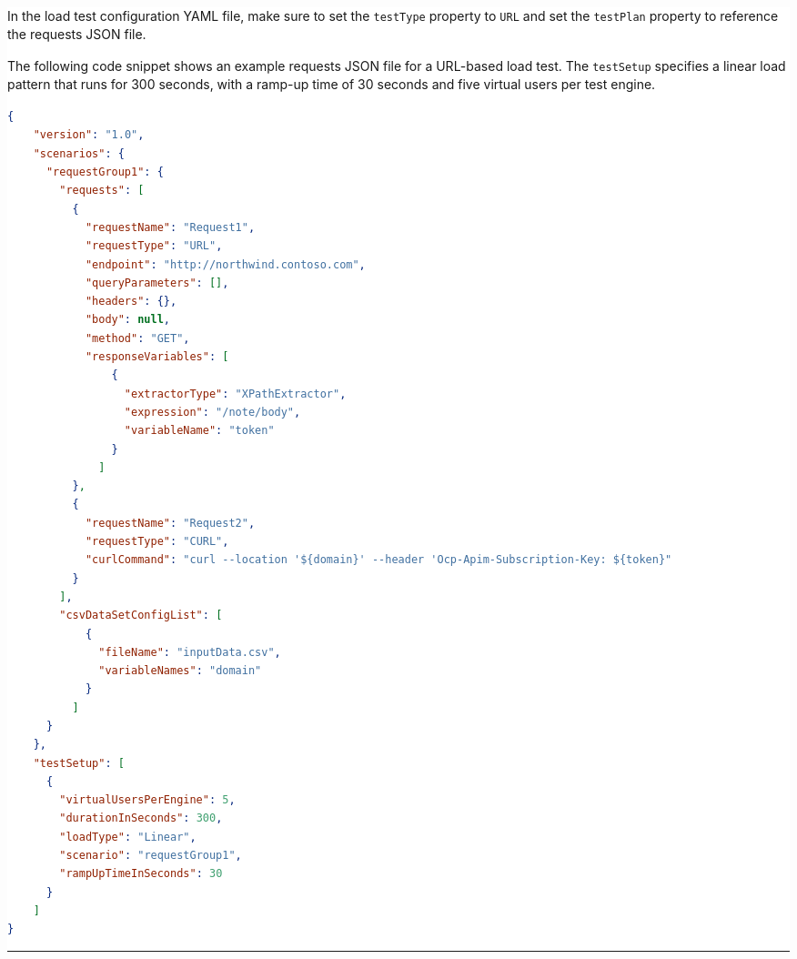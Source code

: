 In the load test configuration YAML file, make sure to set the `testType` property to `URL` and set the `testPlan` property to reference the requests JSON file.

The following code snippet shows an example requests JSON file for a URL-based load test. The `testSetup` specifies a linear load pattern that runs for 300 seconds, with a ramp-up time of 30 seconds and five virtual users per test engine.

```json
{
    "version": "1.0",
    "scenarios": {
      "requestGroup1": {
        "requests": [
          {
            "requestName": "Request1",
            "requestType": "URL",
            "endpoint": "http://northwind.contoso.com",
            "queryParameters": [],
            "headers": {},
            "body": null,
            "method": "GET",
            "responseVariables": [
                {
                  "extractorType": "XPathExtractor",
                  "expression": "/note/body",
                  "variableName": "token"
                }
              ]
          },
          {
            "requestName": "Request2",
            "requestType": "CURL",
            "curlCommand": "curl --location '${domain}' --header 'Ocp-Apim-Subscription-Key: ${token}"
          }
        ],
        "csvDataSetConfigList": [
            {
              "fileName": "inputData.csv",
              "variableNames": "domain"
            }
          ]
      }
    },
    "testSetup": [
      {
        "virtualUsersPerEngine": 5,
        "durationInSeconds": 300,
        "loadType": "Linear",
        "scenario": "requestGroup1",
        "rampUpTimeInSeconds": 30
      }
    ]
}
```

---